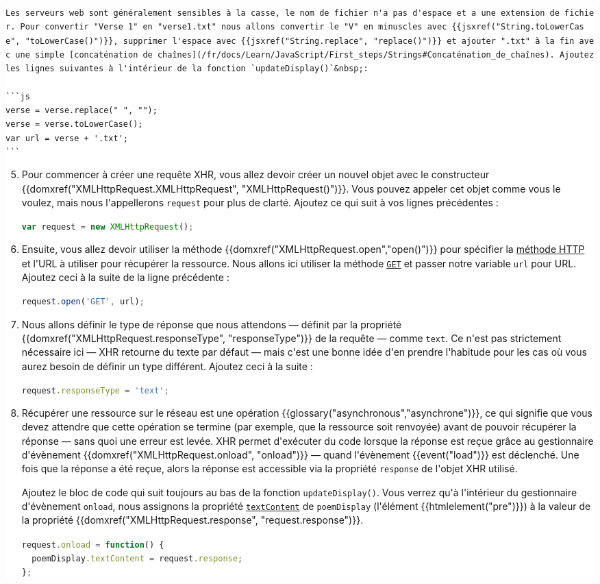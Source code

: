     Les serveurs web sont généralement sensibles à la casse, le nom de fichier n'a pas d'espace et a une extension de fichier. Pour convertir "Verse 1" en "verse1.txt" nous allons convertir le "V" en minuscles avec {{jsxref("String.toLowerCase", "toLowerCase()")}}, supprimer l'espace avec {{jsxref("String.replace", "replace()")}} et ajouter ".txt" à la fin avec une simple [concaténation de chaînes](/fr/docs/Learn/JavaScript/First_steps/Strings#Concaténation_de_chaînes). Ajoutez les lignes suivantes à l'intérieur de la fonction `updateDisplay()`&nbsp;:

    ```js
    verse = verse.replace(" ", "");
    verse = verse.toLowerCase();
    var url = verse + '.txt';
    ```

5. Pour commencer à créer une requête XHR, vous allez devoir créer un nouvel objet avec le constructeur {{domxref("XMLHttpRequest.XMLHttpRequest", "XMLHttpRequest()")}}. Vous pouvez appeler cet objet comme vous le voulez, mais nous l'appellerons `request` pour plus de clarté. Ajoutez ce qui suit à vos lignes précédentes :

    ```js
    var request = new XMLHttpRequest();
    ```

6. Ensuite, vous allez devoir utiliser la méthode {{domxref("XMLHttpRequest.open","open()")}} pour spécifier la [méthode HTTP](/fr/docs/Web/HTTP/Méthode) et l'URL à utiliser pour récupérer la ressource. Nous allons ici utiliser la méthode [`GET`](/fr/docs/Web/HTTP/Méthode/GET) et passer notre variable `url` pour URL. Ajoutez ceci à la suite de la ligne précédente :

    ```js
    request.open('GET', url);
    ```

7. Nous allons définir le type de réponse que nous attendons — définit par la propriété {{domxref("XMLHttpRequest.responseType", "responseType")}} de la requête — comme `text`. Ce n'est pas strictement nécessaire ici — XHR retourne du texte par défaut — mais c'est une bonne idée d'en prendre l'habitude pour les cas où vous aurez besoin de définir un type différent. Ajoutez ceci à la suite :

    ```js
    request.responseType = 'text';
    ```

8. Récupérer une ressource sur le réseau est une opération {{glossary("asynchronous","asynchrone")}}, ce qui signifie que vous devez attendre que cette opération se termine (par exemple, que la ressource soit renvoyée) avant de pouvoir récupérer la réponse — sans quoi une erreur est levée. XHR permet d'exécuter du code lorsque la réponse est reçue grâce au gestionnaire d'évènement {{domxref("XMLHttpRequest.onload", "onload")}} — quand l'évènement {{event("load")}} est déclenché. Une fois que la réponse a été reçue, alors la réponse est accessible via la propriété `response` de l'objet XHR utilisé.

    Ajoutez le bloc de code qui suit toujours au bas de la fonction `updateDisplay()`. Vous verrez qu'à l'intérieur du gestionnaire d'évènement `onload`, nous assignons la propriété [`textContent`](/fr/docs/Web/API/Node/textContent) de `poemDisplay` (l'élément {{htmlelement("pre")}}) à la valeur de la propriété {{domxref("XMLHttpRequest.response", "request.response")}}.

    ```js
    request.onload = function() {
      poemDisplay.textContent = request.response;
    };
    ```
